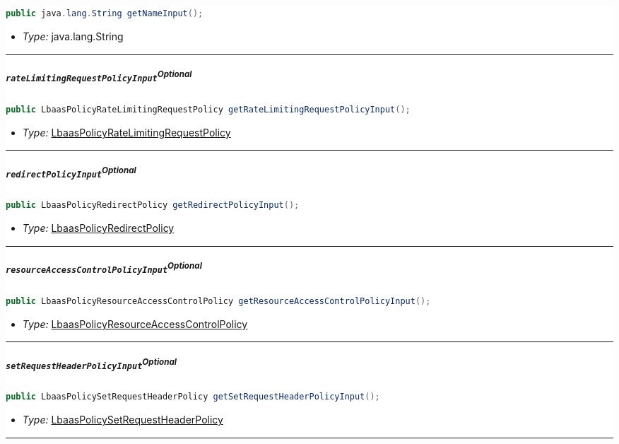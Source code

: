 ```java
public java.lang.String getNameInput();
```

- *Type:* java.lang.String

---

##### `rateLimitingRequestPolicyInput`<sup>Optional</sup> <a name="rateLimitingRequestPolicyInput" id="@cdktf/provider-opc.lbaasPolicy.LbaasPolicy.property.rateLimitingRequestPolicyInput"></a>

```java
public LbaasPolicyRateLimitingRequestPolicy getRateLimitingRequestPolicyInput();
```

- *Type:* <a href="#@cdktf/provider-opc.lbaasPolicy.LbaasPolicyRateLimitingRequestPolicy">LbaasPolicyRateLimitingRequestPolicy</a>

---

##### `redirectPolicyInput`<sup>Optional</sup> <a name="redirectPolicyInput" id="@cdktf/provider-opc.lbaasPolicy.LbaasPolicy.property.redirectPolicyInput"></a>

```java
public LbaasPolicyRedirectPolicy getRedirectPolicyInput();
```

- *Type:* <a href="#@cdktf/provider-opc.lbaasPolicy.LbaasPolicyRedirectPolicy">LbaasPolicyRedirectPolicy</a>

---

##### `resourceAccessControlPolicyInput`<sup>Optional</sup> <a name="resourceAccessControlPolicyInput" id="@cdktf/provider-opc.lbaasPolicy.LbaasPolicy.property.resourceAccessControlPolicyInput"></a>

```java
public LbaasPolicyResourceAccessControlPolicy getResourceAccessControlPolicyInput();
```

- *Type:* <a href="#@cdktf/provider-opc.lbaasPolicy.LbaasPolicyResourceAccessControlPolicy">LbaasPolicyResourceAccessControlPolicy</a>

---

##### `setRequestHeaderPolicyInput`<sup>Optional</sup> <a name="setRequestHeaderPolicyInput" id="@cdktf/provider-opc.lbaasPolicy.LbaasPolicy.property.setRequestHeaderPolicyInput"></a>

```java
public LbaasPolicySetRequestHeaderPolicy getSetRequestHeaderPolicyInput();
```

- *Type:* <a href="#@cdktf/provider-opc.lbaasPolicy.LbaasPolicySetRequestHeaderPolicy">LbaasPolicySetRequestHeaderPolicy</a>

---